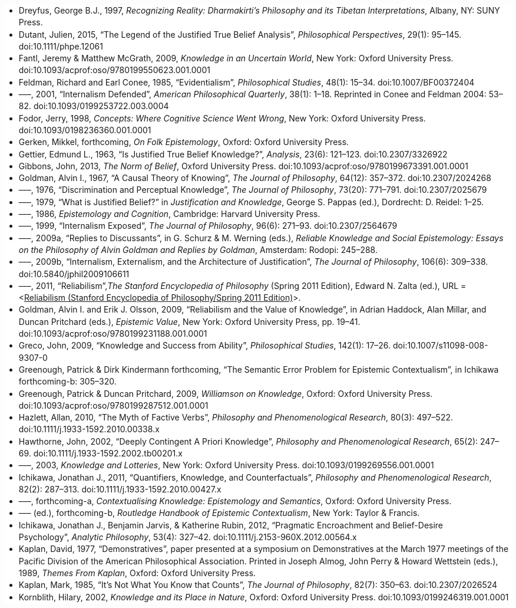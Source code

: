 * Dreyfus, George B.J., 1997, *Recognizing Reality: Dharmakirti’s Philosophy and its Tibetan Interpretations*, Albany, NY: SUNY Press.
* Dutant, Julien, 2015, “The Legend of the Justified True Belief Analysis”, *Philosophical Perspectives*, 29(1): 95–145. doi:10.1111/phpe.12061
* Fantl, Jeremy & Matthew McGrath, 2009, *Knowledge in an Uncertain World*, New York: Oxford University Press. doi:10.1093/acprof:oso/9780199550623.001.0001
* Feldman, Richard and Earl Conee, 1985, “Evidentialism”, *Philosophical Studies*, 48(1): 15–34. doi:10.1007/BF00372404
* –––, 2001, “Internalism Defended”, *American Philosophical Quarterly*, 38(1): 1–18. Reprinted in Conee and Feldman 2004: 53–82. doi:10.1093/0199253722.003.0004
* Fodor, Jerry, 1998, *Concepts: Where Cognitive Science Went Wrong*, New York: Oxford University Press. doi:10.1093/0198236360.001.0001
* Gerken, Mikkel, forthcoming, *On Folk Epistemology*, Oxford: Oxford University Press.
* Gettier, Edmund L., 1963, “Is Justified True Belief Knowledge?”, *Analysis*, 23(6): 121–123. doi:10.2307/3326922
* Gibbons, John, 2013, *The Norm of Belief*, Oxford University Press. doi:10.1093/acprof:oso/9780199673391.001.0001
* Goldman, Alvin I., 1967, “A Causal Theory of Knowing”, *The Journal of Philosophy*, 64(12): 357–372. doi:10.2307/2024268
* –––, 1976, “Discrimination and Perceptual Knowledge”, *The Journal of Philosophy*, 73(20): 771–791. doi:10.2307/2025679
* –––, 1979, “What is Justified Belief?” in *Justification and Knowledge*, George S. Pappas (ed.), Dordrecht: D. Reidel: 1–25.
* –––, 1986, *Epistemology and Cognition*, Cambridge: Harvard University Press.
* –––, 1999, “Internalism Exposed”, *The Journal of Philosophy*, 96(6): 271–93. doi:10.2307/2564679
* –––, 2009a, “Replies to Discussants”, in G. Schurz & M. Werning (eds.), *Reliable Knowledge and Social Epistemology: Essays on the Philosophy of Alvin Goldman and Replies by Goldman*, Amsterdam: Rodopi: 245–288.
* –––, 2009b, “Internalism, Externalism, and the Architecture of Justification”, *The Journal of Philosophy*, 106(6): 309–338. doi:10.5840/jphil2009106611
* –––, 2011, “Reliabilism”,*The Stanford Encyclopedia of Philosophy* (Spring 2011 Edition), Edward N. Zalta (ed.), URL = <[Reliabilism (Stanford Encyclopedia of Philosophy/Spring 2011 Edition)](https://plato.stanford.edu/archives/spr2011/entries/reliabilism/)>.
* Goldman, Alvin I. and Erik J. Olsson, 2009, “Reliabilism and the Value of Knowledge”, in Adrian Haddock, Alan Millar, and Duncan Pritchard (eds.), *Epistemic Value*, New York: Oxford University Press, pp. 19–41. doi:10.1093/acprof:oso/9780199231188.001.0001
* Greco, John, 2009, “Knowledge and Success from Ability”, *Philosophical Studies*, 142(1): 17–26. doi:10.1007/s11098-008-9307-0
* Greenough, Patrick & Dirk Kindermann forthcoming, “The Semantic Error Problem for Epistemic Contextualism”, in Ichikawa forthcoming-b: 305–320.
* Greenough, Patrick & Duncan Pritchard, 2009, *Williamson on Knowledge*, Oxford: Oxford University Press. doi:10.1093/acprof:oso/9780199287512.001.0001
* Hazlett, Allan, 2010, “The Myth of Factive Verbs”, *Philosophy and Phenomenological Research*, 80(3): 497–522. doi:10.1111/j.1933-1592.2010.00338.x
* Hawthorne, John, 2002, “Deeply Contingent A Priori Knowledge”, *Philosophy and Phenomenological Research*, 65(2): 247–69. doi:10.1111/j.1933-1592.2002.tb00201.x
* –––, 2003, *Knowledge and Lotteries*, New York: Oxford University Press. doi:10.1093/0199269556.001.0001
* Ichikawa, Jonathan J., 2011, “Quantifiers, Knowledge, and Counterfactuals”, *Philosophy and Phenomenological Research*, 82(2): 287–313. doi:10.1111/j.1933-1592.2010.00427.x
* –––, forthcoming-a, *Contextualising Knowledge: Epistemology and Semantics*, Oxford: Oxford University Press.
* ––– (ed.), forthcoming-b, *Routledge Handbook of Epistemic Contextualism*, New York: Taylor & Francis.
* Ichikawa, Jonathan J., Benjamin Jarvis, & Katherine Rubin, 2012, “Pragmatic Encroachment and Belief-Desire Psychology”, *Analytic Philosophy*, 53(4): 327–42. doi:10.1111/j.2153-960X.2012.00564.x
* Kaplan, David, 1977, “Demonstratives”, paper presented at a symposium on Demonstratives at the March 1977 meetings of the Pacific Division of the American Philosophical Association. Printed in Joseph Almog, John Perry & Howard Wettstein (eds.), 1989, *Themes From Kaplan*, Oxford: Oxford University Press.
* Kaplan, Mark, 1985, “It’s Not What You Know that Counts”, *The Journal of Philosophy*, 82(7): 350–63. doi:10.2307/2026524
* Kornblith, Hilary, 2002, *Knowledge and its Place in Nature*, Oxford: Oxford University Press. doi:10.1093/0199246319.001.0001
